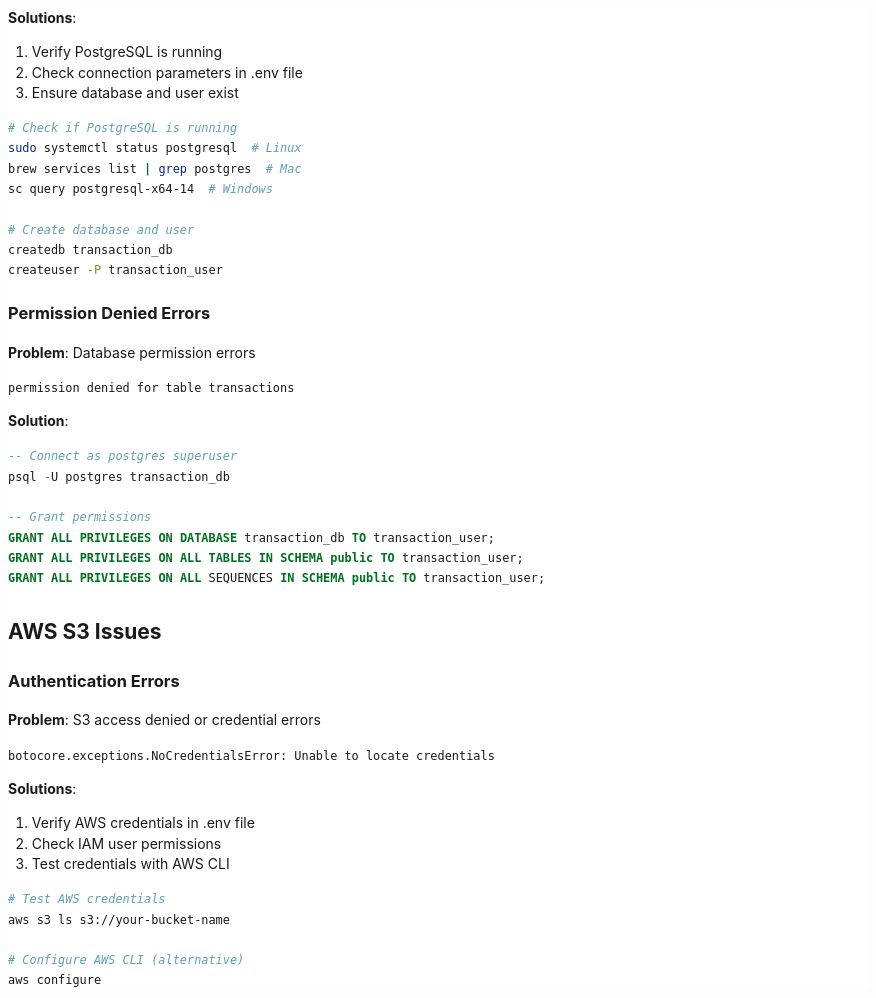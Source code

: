 **Solutions**:
1. Verify PostgreSQL is running
2. Check connection parameters in .env file
3. Ensure database and user exist

```bash
# Check if PostgreSQL is running
sudo systemctl status postgresql  # Linux
brew services list | grep postgres  # Mac
sc query postgresql-x64-14  # Windows

# Create database and user
createdb transaction_db
createuser -P transaction_user
```

### Permission Denied Errors

**Problem**: Database permission errors
```
permission denied for table transactions
```

**Solution**:
```sql
-- Connect as postgres superuser
psql -U postgres transaction_db

-- Grant permissions
GRANT ALL PRIVILEGES ON DATABASE transaction_db TO transaction_user;
GRANT ALL PRIVILEGES ON ALL TABLES IN SCHEMA public TO transaction_user;
GRANT ALL PRIVILEGES ON ALL SEQUENCES IN SCHEMA public TO transaction_user;
```

## AWS S3 Issues

### Authentication Errors

**Problem**: S3 access denied or credential errors
```
botocore.exceptions.NoCredentialsError: Unable to locate credentials
```

**Solutions**:
1. Verify AWS credentials in .env file
2. Check IAM user permissions
3. Test credentials with AWS CLI

```bash
# Test AWS credentials
aws s3 ls s3://your-bucket-name

# Configure AWS CLI (alternative)
aws configure
```
